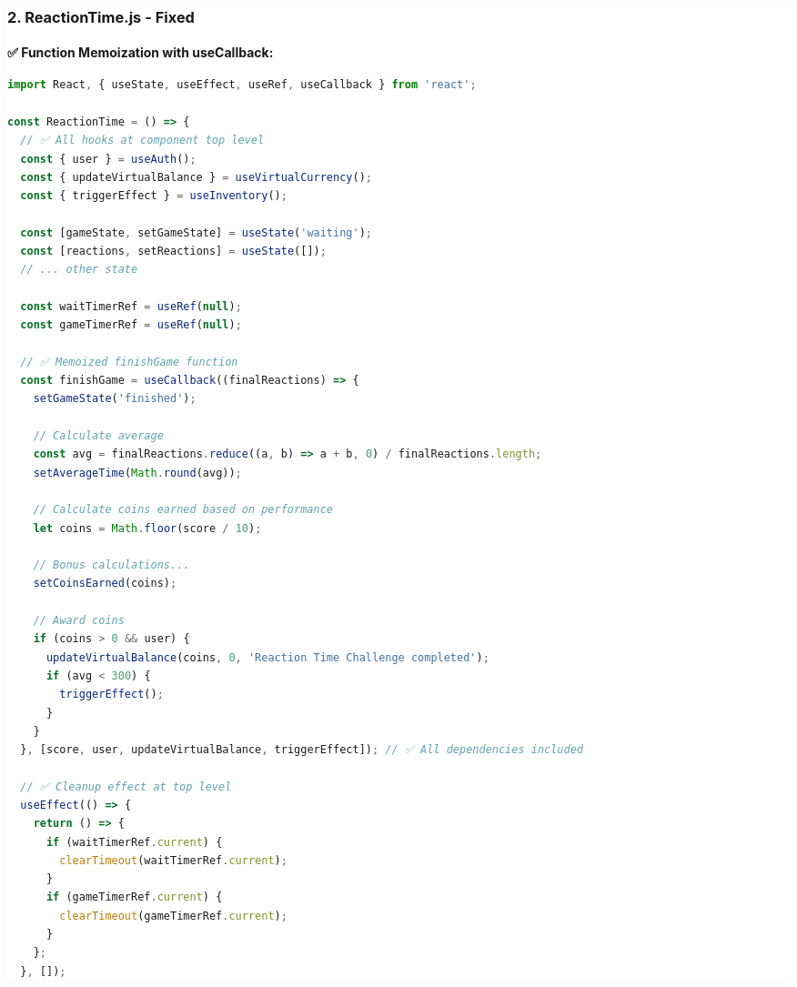 ### **2. ReactionTime.js - Fixed**

**✅ Function Memoization with useCallback:**
```javascript
import React, { useState, useEffect, useRef, useCallback } from 'react';

const ReactionTime = () => {
  // ✅ All hooks at component top level
  const { user } = useAuth();
  const { updateVirtualBalance } = useVirtualCurrency();
  const { triggerEffect } = useInventory();
  
  const [gameState, setGameState] = useState('waiting');
  const [reactions, setReactions] = useState([]);
  // ... other state
  
  const waitTimerRef = useRef(null);
  const gameTimerRef = useRef(null);

  // ✅ Memoized finishGame function
  const finishGame = useCallback((finalReactions) => {
    setGameState('finished');
    
    // Calculate average
    const avg = finalReactions.reduce((a, b) => a + b, 0) / finalReactions.length;
    setAverageTime(Math.round(avg));
    
    // Calculate coins earned based on performance
    let coins = Math.floor(score / 10);
    
    // Bonus calculations...
    setCoinsEarned(coins);
    
    // Award coins
    if (coins > 0 && user) {
      updateVirtualBalance(coins, 0, 'Reaction Time Challenge completed');
      if (avg < 300) {
        triggerEffect();
      }
    }
  }, [score, user, updateVirtualBalance, triggerEffect]); // ✅ All dependencies included

  // ✅ Cleanup effect at top level
  useEffect(() => {
    return () => {
      if (waitTimerRef.current) {
        clearTimeout(waitTimerRef.current);
      }
      if (gameTimerRef.current) {
        clearTimeout(gameTimerRef.current);
      }
    };
  }, []);
```
